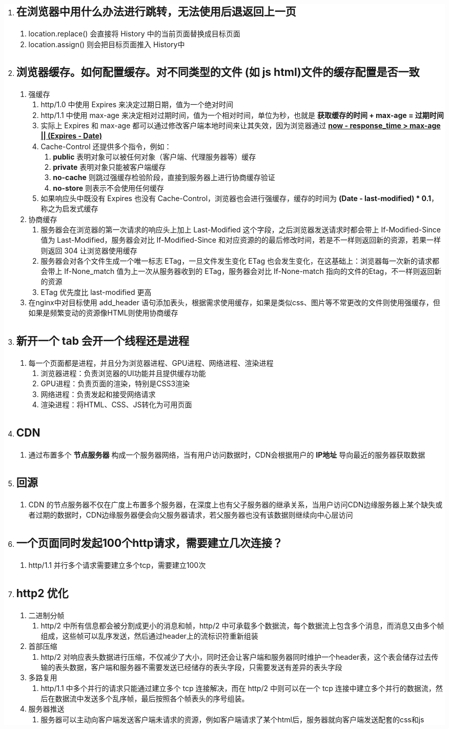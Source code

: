 
1. ## 在浏览器中用什么办法进行跳转，无法使用后退返回上一页
   1. location.replace() 会直接将 History 中的当前页面替换成目标页面
   2. location.assign() 则会把目标页面推入 History中
   
2. ## 浏览器缓存。如何配置缓存。对不同类型的文件 (如 js html)文件的缓存配置是否一致
   1. 强缓存
      1. http/1.0 中使用 Expires 来决定过期日期，值为一个绝对时间
      2. http/1.1 中使用 max-age 来决定相对过期时间，值为一个相对时间，单位为秒，也就是 **获取缓存的时间 + max-age = 过期时间**
      3. 实际上 Expires 和 max-age 都可以通过修改客户端本地时间来让其失效，因为浏览器通过 [**now - response_time > max-age || (Expires - Date)**](https://www.w3.org/Protocols/rfc2616/rfc2616-sec13.html)
      4. Cache-Control 还提供多个指令，例如：
         1. **public** 表明对象可以被任何对象（客户端、代理服务器等）缓存
         2. **private** 表明对象只能被客户端缓存
         3. **no-cache** 则跳过强缓存检验阶段，直接到服务器上进行协商缓存验证
         4. **no-store** 则表示不会使用任何缓存
      5. 如果响应头中既没有 Expires 也没有 Cache-Control，浏览器也会进行强缓存，缓存的时间为 **(Date - last-modified) * 0.1**，称之为启发式缓存
   2. 协商缓存
      1. 服务器会在浏览器的第一次请求的响应头上加上 Last-Modified 这个字段，之后浏览器发送请求时都会带上 If-Modified-Since 值为 Last-Modified，服务器会对比 If-Modified-Since 和对应资源的的最后修改时间，若是不一样则返回新的资源，若果一样则返回 304 让浏览器使用缓存
      2. 服务器会对各个文件生成一个唯一标志 ETag，一旦文件发生变化 ETag 也会发生变化，在这基础上：浏览器每一次新的请求都会带上 If-None_match 值为上一次从服务器收到的 ETag，服务器会对比 If-None-match 指向的文件的Etag，不一样则返回新的资源
      3. ETag 优先度比 last-modified 更高
   3. 在nginx中对目标使用 add_header 语句添加表头，根据需求使用缓存，如果是类似css、图片等不常更改的文件则使用强缓存，但如果是频繁变动的资源像HTML则使用协商缓存
   
3. ## 新开一个 tab 会开一个线程还是进程
   1. 每一个页面都是进程，并且分为浏览器进程、GPU进程、网络进程、渲染进程
      1. 浏览器进程：负责浏览器的UI功能并且提供缓存功能
      2. GPU进程：负责页面的渲染，特别是CSS3渲染
      3. 网络进程：负责发起和接受网络请求
      4. 渲染进程：将HTML、CSS、JS转化为可用页面
   
4. ## CDN 
   1. 通过布置多个 **节点服务器** 构成一个服务器网络，当有用户访问数据时，CDN会根据用户的 **IP地址** 导向最近的服务器获取数据
   
5. ## 回源
   1. CDN 的节点服务器不仅在广度上布置多个服务器，在深度上也有父子服务器的继承关系，当用户访问CDN边缘服务器上某个缺失或者过期的数据时，CDN边缘服务器便会向父服务器请求，若父服务器也没有该数据则继续向中心层访问
   
6. ## 一个页面同时发起100个http请求，需要建立几次连接？
   1. http/1.1 并行多个请求需要建立多个tcp，需要建立100次
   
7. ## http2 优化
   1. 二进制分帧
      1. http/2 中所有信息都会被分割成更小的消息和帧，http/2 中可承载多个数据流，每个数据流上包含多个消息，而消息又由多个帧组成，这些帧可以乱序发送，然后通过header上的流标识符重新组装
   2. 首部压缩
      1. http/2 对响应表头数据进行压缩，不仅减少了大小，同时还会让客户端和服务器同时维护一个header表，这个表会储存过去传输的表头数据，客户端和服务器不需要发送已经储存的表头字段，只需要发送有差异的表头字段
   3. 多路复用
      1. http/1.1 中多个并行的请求只能通过建立多个 tcp 连接解决，而在 http/2 中则可以在一个 tcp 连接中建立多个并行的数据流，然后在数据流中发送多个乱序帧，最后按照各个帧表头的序号组装。
   4. 服务器推送
      1. 服务器可以主动向客户端发送客户端未请求的资源，例如客户端请求了某个html后，服务器就向客户端发送配套的css和js
   